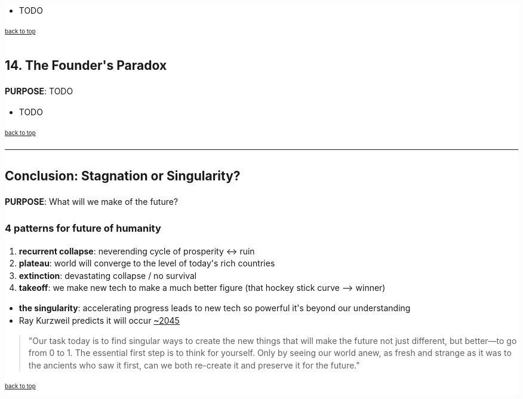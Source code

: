 - TODO

<sub><sup>[back to top](#)</sub></sup>


## <a name="ch14"></a>14. The Founder's Paradox
**PURPOSE**: TODO

- TODO

<sub><sup>[back to top](#)</sub></sup>

---

## <a name="ch15"></a>Conclusion: Stagnation or Singularity?
**PURPOSE**: What will we make of the future?

### 4 patterns for future of humanity

1. **recurrent collapse**: neverending cycle of prosperity <-> ruin
2. **plateau**: world will converge to the level of today's rich countries
3. **extinction**: devastating collapse / no survival
4. **takeoff**: we make new tech to make a much better figure (that hockey stick curve --> winner)



- **the singularity**: accelerating progress leads to new tech so powerful it's beyond our understanding
- Ray Kurzweil predicts it will occur [~2045](http://en.wikipedia.org/wiki/Technological_singularity)

> "Our task today is to find singular ways to create the new things that will make the future not just different, but better––to go from 0 to 1.  The essential first step is to think for yourself.  Only by seeing our world anew, as fresh and strange as it was to the ancients who saw it first, can we both re-create it and preserve it for the future."

<sub><sup>[back to top](#)</sub></sup>
